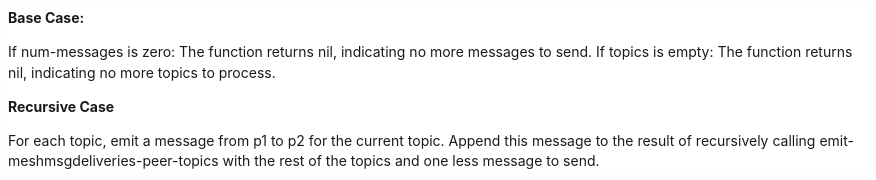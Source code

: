 **Base Case:**

If num-messages is zero: The function returns nil, indicating no more messages to send.
If topics is empty: The function returns nil, indicating no more topics to process.

**Recursive Case**

For each topic, emit a message from p1 to p2 for the current topic.
Append this message to the result of recursively calling emit-meshmsgdeliveries-peer-topics with the rest of the topics and one less message to send.